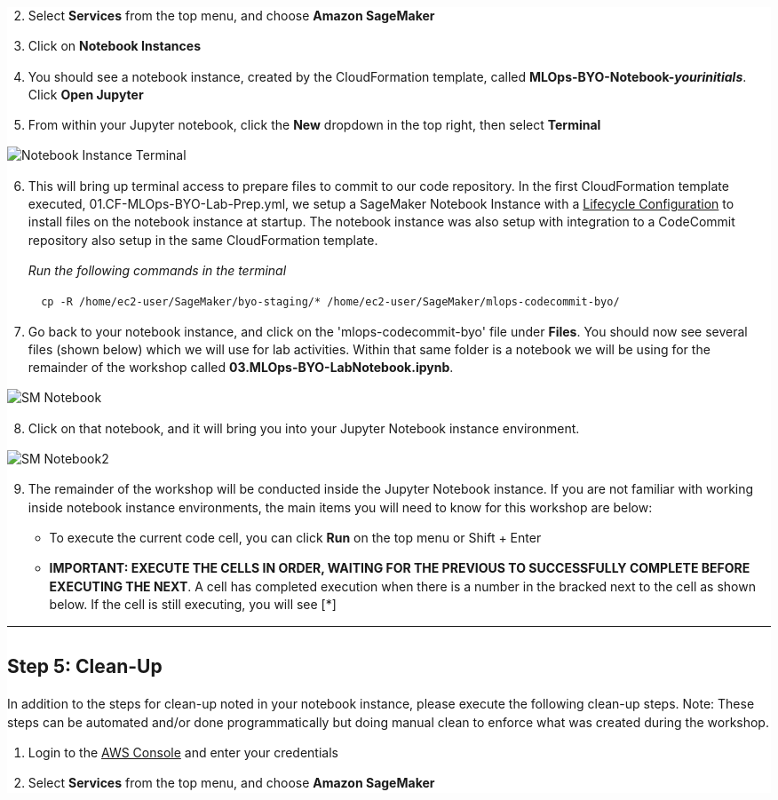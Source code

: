 2. Select **Services** from the top menu, and choose **Amazon SageMaker** 

3. Click on **Notebook Instances**

4. You should see a notebook instance, created by the CloudFormation template, called **MLOps-BYO-Notebook-*yourinitials***.  Click **Open Jupyter**

5. From within your Jupyter notebook, click the **New** dropdown in the top right, then select **Terminal** 

![Notebook Instance Terminal](images/SM-Notebook-Instance-1.png)


6. This will bring up terminal access to prepare files to commit to our code repository.  In the first CloudFormation template executed, 01.CF-MLOps-BYO-Lab-Prep.yml, we setup a SageMaker Notebook Instance with a [Lifecycle Configuration](https://docs.aws.amazon.com/sagemaker/latest/dg/notebook-lifecycle-config.html) to install files on the notebook instance at startup. The notebook instance was also setup with integration to a CodeCommit repository also setup in the same CloudFormation template. 

    *Run the following commands in the terminal* 

         cp -R /home/ec2-user/SageMaker/byo-staging/* /home/ec2-user/SageMaker/mlops-codecommit-byo/


7. Go back to your notebook instance, and click on the 'mlops-codecommit-byo' file under **Files**.  You should now see several files (shown below) which we will use for lab activities.  Within that same folder is a notebook we will be using for the remainder of the workshop called **03.MLOps-BYO-LabNotebook.ipynb**.  

![SM Notebook](images/SM-Notebook-Instance-2.png)

8. Click on that notebook, and it will bring you into your Jupyter Notebook instance environment.  

![SM Notebook2](images/SM-Notebook-Instance-3.png)

9. The remainder of the workshop will be conducted inside the Jupyter Notebook instance.  If you are not familiar with working inside notebook instance environments, the main items you will need to know for this workshop are below: 

   * To execute the current code cell, you can click **Run** on the top menu or Shift + Enter

   * **IMPORTANT: EXECUTE THE CELLS IN ORDER, WAITING FOR THE PREVIOUS TO SUCCESSFULLY COMPLETE BEFORE EXECUTING THE NEXT**.   A cell has completed execution when there is a number in the bracked next to the cell as shown below.   If the cell is still executing, you will see [*]


---

## Step 5: Clean-Up

In addition to the steps for clean-up noted in your notebook instance, please execute the following clean-up steps.  Note: These steps can be automated and/or done programmatically but doing manual clean to enforce what was created during the workshop. 

1. Login to the [AWS Console](https://https://console.aws.amazon.com/) and enter your credentials   

2. Select **Services** from the top menu, and choose **Amazon SageMaker**
